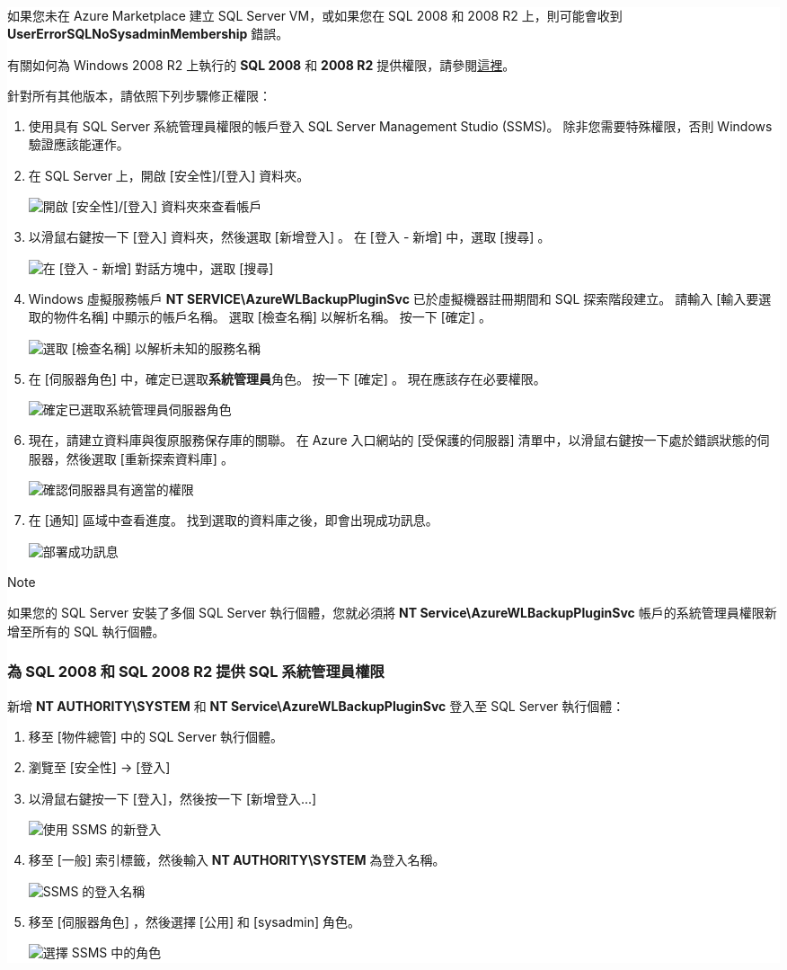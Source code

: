如果您未在 Azure Marketplace 建立 SQL Server VM，或如果您在 SQL 2008 和 2008 R2 上，則可能會收到 **UserErrorSQLNoSysadminMembership** 錯誤。

有關如何為 Windows 2008 R2 上執行的 **SQL 2008** 和 **2008 R2** 提供權限，請參閱[這裡](#give-sql-sysadmin-permissions-for-sql-2008-and-sql-2008-r2)。

針對所有其他版本，請依照下列步驟修正權限：

  1. 使用具有 SQL Server 系統管理員權限的帳戶登入 SQL Server Management Studio (SSMS)。 除非您需要特殊權限，否則 Windows 驗證應該能運作。
  2. 在 SQL Server 上，開啟 [安全性]/[登入]  資料夾。

      ![開啟 [安全性]/[登入] 資料夾來查看帳戶](./media/backup-azure-sql-database/security-login-list.png)

  3. 以滑鼠右鍵按一下 [登入]  資料夾，然後選取 [新增登入]  。 在 [登入 - 新增]  中，選取 [搜尋]  。

      ![在 [登入 - 新增] 對話方塊中，選取 [搜尋]](./media/backup-azure-sql-database/new-login-search.png)

  4. Windows 虛擬服務帳戶 **NT SERVICE\AzureWLBackupPluginSvc** 已於虛擬機器註冊期間和 SQL 探索階段建立。 請輸入 [輸入要選取的物件名稱]  中顯示的帳戶名稱。 選取 [檢查名稱]  以解析名稱。 按一下 [確定]  。

      ![選取 [檢查名稱] 以解析未知的服務名稱](./media/backup-azure-sql-database/check-name.png)

  5. 在 [伺服器角色]  中，確定已選取**系統管理員**角色。 按一下 [確定]  。 現在應該存在必要權限。

      ![確定已選取系統管理員伺服器角色](./media/backup-azure-sql-database/sysadmin-server-role.png)

  6. 現在，請建立資料庫與復原服務保存庫的關聯。 在 Azure 入口網站的 [受保護的伺服器]  清單中，以滑鼠右鍵按一下處於錯誤狀態的伺服器，然後選取 [重新探索資料庫]  。

      ![確認伺服器具有適當的權限](./media/backup-azure-sql-database/check-erroneous-server.png)

  7. 在 [通知]  區域中查看進度。 找到選取的資料庫之後，即會出現成功訊息。

      ![部署成功訊息](./media/backup-azure-sql-database/notifications-db-discovered.png)

> [!NOTE]
> 如果您的 SQL Server 安裝了多個 SQL Server 執行個體，您就必須將 **NT Service\AzureWLBackupPluginSvc** 帳戶的系統管理員權限新增至所有的 SQL 執行個體。

### <a name="give-sql-sysadmin-permissions-for-sql-2008-and-sql-2008-r2"></a>為 SQL 2008 和 SQL 2008 R2 提供 SQL 系統管理員權限

新增 **NT AUTHORITY\SYSTEM** 和 **NT Service\AzureWLBackupPluginSvc** 登入至 SQL Server 執行個體：

1. 移至 [物件總管] 中的 SQL Server 執行個體。
2. 瀏覽至 [安全性] -> [登入]
3. 以滑鼠右鍵按一下 [登入]，然後按一下 [新增登入...] 

    ![使用 SSMS 的新登入](media/backup-azure-sql-database/sql-2k8-new-login-ssms.png)

4. 移至 [一般] 索引標籤，然後輸入 **NT AUTHORITY\SYSTEM** 為登入名稱。

    ![SSMS 的登入名稱](media/backup-azure-sql-database/sql-2k8-nt-authority-ssms.png)

5. 移至 [伺服器角色]  ，然後選擇 [公用]  和 [sysadmin]  角色。

    ![選擇 SSMS 中的角色](media/backup-azure-sql-database/sql-2k8-server-roles-ssms.png)
